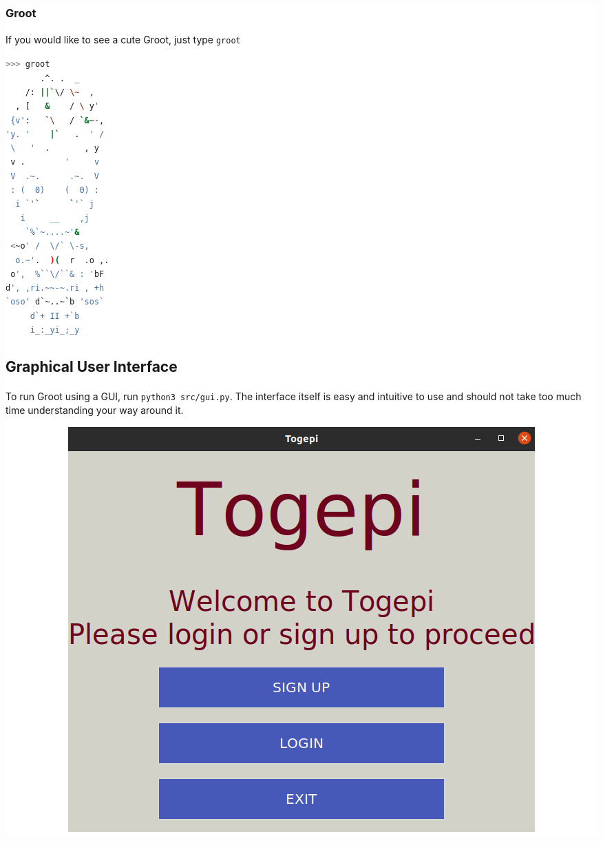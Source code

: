 ### Groot

If you would like to see a cute Groot, just type `groot` 

```bash
>>> groot
       .^. .  _    
    /: ||`\/ \~  ,       
  , [   &    / \ y'   
 {v':   `\   / `&~-,  
'y. '    |`   .  ' /   
 \   '  .       , y   
 v .        '     v   
 V  .~.      .~.  V   
 : (  0)    (  0) :   
  i `'`      `'` j     
   i     __    ,j     
    `%`~....~'&         
 <~o' /  \/` \-s,        
  o.~'.  )(  r  .o ,.  
 o',  %``\/``& : 'bF  
d', ,ri.~~-~.ri , +h  
`oso' d`~..~`b 'sos`  
     d`+ II +`b              
     i_:_yi_;_y  
```


## Graphical User Interface

To run Groot using a GUI, run `python3 src/gui.py`. The interface itself is easy and intuitive to use and should not take too much time understanding your way around it.

<p align="center">
  <img src="img/gui/gui-home.png">